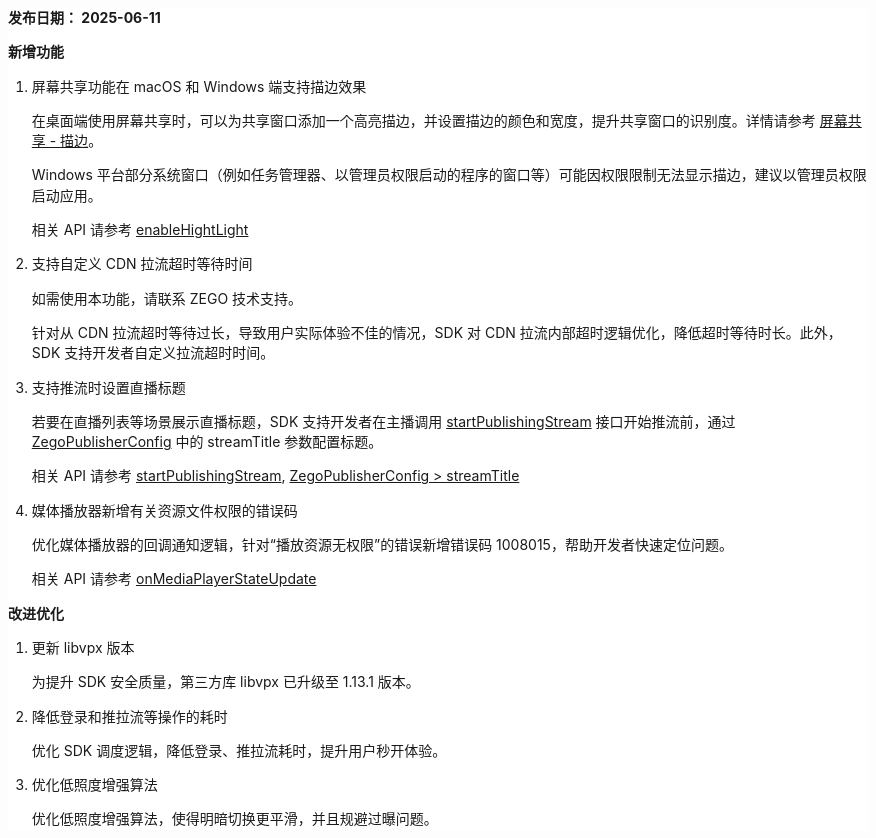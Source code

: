 **发布日期： 2025-06-11**

**新增功能**

1. 屏幕共享功能在 macOS 和 Windows 端支持描边效果

    在桌面端使用屏幕共享时，可以为共享窗口添加一个高亮描边，并设置描边的颜色和宽度，提升共享窗口的识别度。详情请参考 [屏幕共享 - 描边](/real-time-video-flutter/video/screen-sharing#描边)。

    <Warning title="注意">

    Windows 平台部分系统窗口（例如任务管理器、以管理员权限启动的程序的窗口等）可能因权限限制无法显示描边，建议以管理员权限启动应用。
    </Warning>



    相关 API 请参考 [enableHightLight](https://doc-zh.zego.im/unique-api/express-video-sdk/zh/dart_flutter/zego_express_engine/ZegoScreenCaptureSource/enableHightLight.html)

2. 支持自定义 CDN 拉流超时等待时间

    <Warning title="注意">


    如需使用本功能，请联系 ZEGO 技术支持。

    </Warning>



    针对从 CDN 拉流超时等待过长，导致用户实际体验不佳的情况，SDK 对 CDN 拉流内部超时逻辑优化，降低超时等待时长。此外，SDK 支持开发者自定义拉流超时时间。

3. 支持推流时设置直播标题

    若要在直播列表等场景展示直播标题，SDK 支持开发者在主播调用 [startPublishingStream](https://doc-zh.zego.im/unique-api/express-video-sdk/zh/dart_flutter/zego_express_engine/ZegoExpressEnginePublisher/startPublishingStream.html) 接口开始推流前，通过 [ZegoPublisherConfig](https://doc-zh.zego.im/unique-api/express-video-sdk/zh/dart_flutter/zego_express_engine/ZegoPublisherConfig-class.html) 中的 streamTitle 参数配置标题。

    相关 API 请参考 [startPublishingStream](https://doc-zh.zego.im/unique-api/express-video-sdk/zh/dart_flutter/zego_express_engine/ZegoExpressEnginePublisher/startPublishingStream.html), [ZegoPublisherConfig > streamTitle](https://doc-zh.zego.im/unique-api/express-video-sdk/zh/dart_flutter/zego_express_engine/ZegoPublisherConfig/streamTitle.html)

4. 媒体播放器新增有关资源文件权限的错误码

    优化媒体播放器的回调通知逻辑，针对“播放资源无权限”的错误新增错误码 1008015，帮助开发者快速定位问题。

    相关 API 请参考 [onMediaPlayerStateUpdate](https://doc-zh.zego.im/unique-api/express-video-sdk/zh/dart_flutter/zego_express_engine/ZegoExpressEngine/onMediaPlayerStateUpdate.html)

**改进优化**

1. 更新 libvpx 版本

    为提升 SDK 安全质量，第三方库 libvpx 已升级至 1.13.1 版本。

2. 降低登录和推拉流等操作的耗时

    优化 SDK 调度逻辑，降低登录、推拉流耗时，提升用户秒开体验。

3. 优化低照度增强算法

    优化低照度增强算法，使得明暗切换更平滑，并且规避过曝问题。
